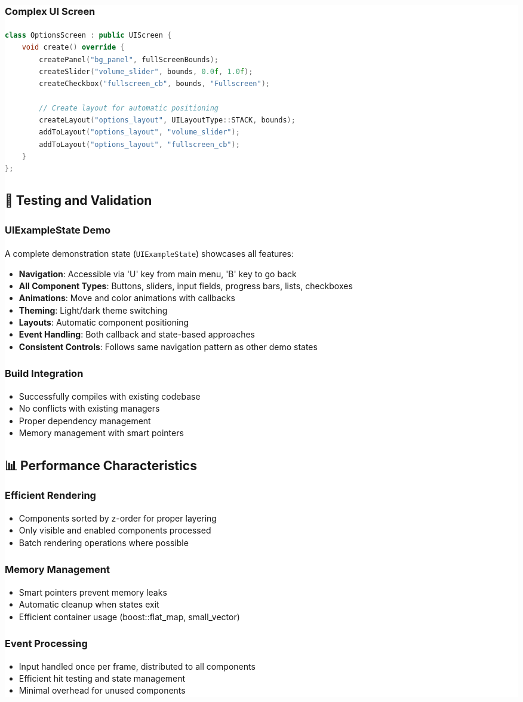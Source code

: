 ### Complex UI Screen
```cpp
class OptionsScreen : public UIScreen {
    void create() override {
        createPanel("bg_panel", fullScreenBounds);
        createSlider("volume_slider", bounds, 0.0f, 1.0f);
        createCheckbox("fullscreen_cb", bounds, "Fullscreen");
        
        // Create layout for automatic positioning
        createLayout("options_layout", UILayoutType::STACK, bounds);
        addToLayout("options_layout", "volume_slider");
        addToLayout("options_layout", "fullscreen_cb");
    }
};
```

## 🎯 Testing and Validation

### UIExampleState Demo
A complete demonstration state (`UIExampleState`) showcases all features:
- **Navigation**: Accessible via 'U' key from main menu, 'B' key to go back
- **All Component Types**: Buttons, sliders, input fields, progress bars, lists, checkboxes
- **Animations**: Move and color animations with callbacks
- **Theming**: Light/dark theme switching
- **Layouts**: Automatic component positioning
- **Event Handling**: Both callback and state-based approaches
- **Consistent Controls**: Follows same navigation pattern as other demo states

### Build Integration
- Successfully compiles with existing codebase
- No conflicts with existing managers
- Proper dependency management
- Memory management with smart pointers

## 📊 Performance Characteristics

### Efficient Rendering
- Components sorted by z-order for proper layering
- Only visible and enabled components processed
- Batch rendering operations where possible

### Memory Management
- Smart pointers prevent memory leaks
- Automatic cleanup when states exit
- Efficient container usage (boost::flat_map, small_vector)

### Event Processing
- Input handled once per frame, distributed to all components
- Efficient hit testing and state management
- Minimal overhead for unused components
